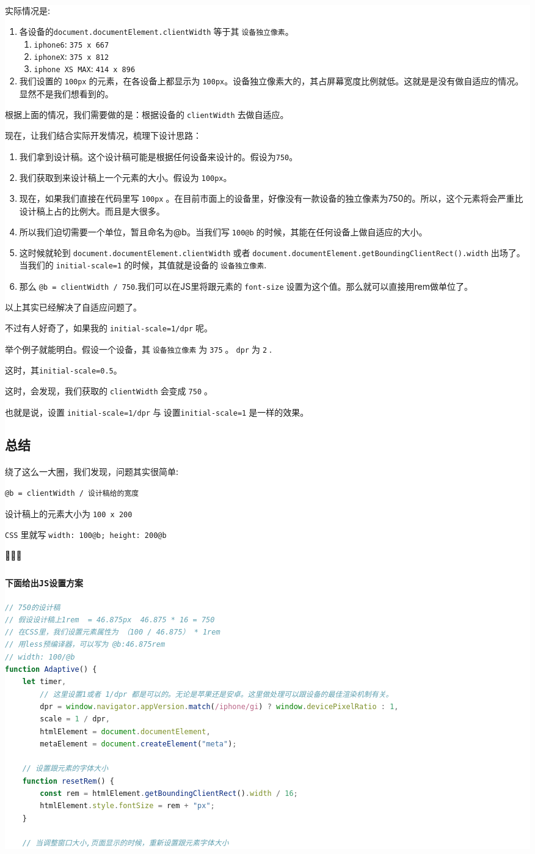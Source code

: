 实际情况是:

1. 各设备的`document.documentElement.clientWidth` 等于其 `设备独立像素`。
    1. `iphone6`: `375 x 667`
    2. `iphoneX`: `375 x 812`
    3. `iphone XS MAX`: `414 x 896`
2. 我们设置的 `100px` 的元素，在各设备上都显示为 `100px`。设备独立像素大的，其占屏幕宽度比例就低。这就是是没有做自适应的情况。显然不是我们想看到的。

根据上面的情况，我们需要做的是：根据设备的 `clientWidth` 去做自适应。

现在，让我们结合实际开发情况，梳理下设计思路：

1. 我们拿到设计稿。这个设计稿可能是根据任何设备来设计的。假设为`750`。

2. 我们获取到来设计稿上一个元素的大小。假设为 `100px`。

3. 现在，如果我们直接在代码里写 `100px` 。在目前市面上的设备里，好像没有一款设备的独立像素为750的。所以，这个元素将会严重比设计稿上占的比例大。而且是大很多。

4. 所以我们迫切需要一个单位，暂且命名为@b。当我们写 `100@b` 的时候，其能在任何设备上做自适应的大小。

5. 这时候就轮到 `document.documentElement.clientWidth` 或者 `document.documentElement.getBoundingClientRect().width` 出场了。当我们的 `initial-scale=1` 的时候，其值就是设备的 `设备独立像素`.

6. 那么 `@b = clientWidth / 750`.我们可以在JS里将跟元素的 `font-size` 设置为这个值。那么就可以直接用rem做单位了。

以上其实已经解决了自适应问题了。

不过有人好奇了，如果我的 `initial-scale=1/dpr` 呢。

举个例子就能明白。假设一个设备，其 `设备独立像素` 为 `375` 。 `dpr` 为 `2` .

这时，其`initial-scale=0.5`。

这时，会发现，我们获取的 `clientWidth` 会变成 `750` 。

也就是说，设置 `initial-scale=1/dpr` 与 设置`initial-scale=1` 是一样的效果。

## 总结

绕了这么一大圈，我们发现，问题其实很简单:

`@b = clientWidth / 设计稿给的宽度`

设计稿上的元素大小为 `100 x 200`

`CSS` 里就写 `width: 100@b; height: 200@b`

🎉🎉🎉

### `下面给出JS设置方案`

```js
// 750的设计稿
// 假设设计稿上1rem  = 46.875px  46.875 * 16 = 750
// 在CSS里，我们设置元素属性为 （100 / 46.875） * 1rem
// 用less预编译器，可以写为 @b:46.875rem
// width: 100/@b
function Adaptive() {
    let timer,
        // 这里设置1或者 1/dpr 都是可以的。无论是苹果还是安卓。这里做处理可以跟设备的最佳渲染机制有关。
        dpr = window.navigator.appVersion.match(/iphone/gi) ? window.devicePixelRatio : 1,
        scale = 1 / dpr,
        htmlElement = document.documentElement,
        metaElement = document.createElement("meta");

    // 设置跟元素的字体大小
    function resetRem() {
        const rem = htmlElement.getBoundingClientRect().width / 16;
        htmlElement.style.fontSize = rem + "px";
    }

    // 当调整窗口大小,页面显示的时候，重新设置跟元素字体大小
```